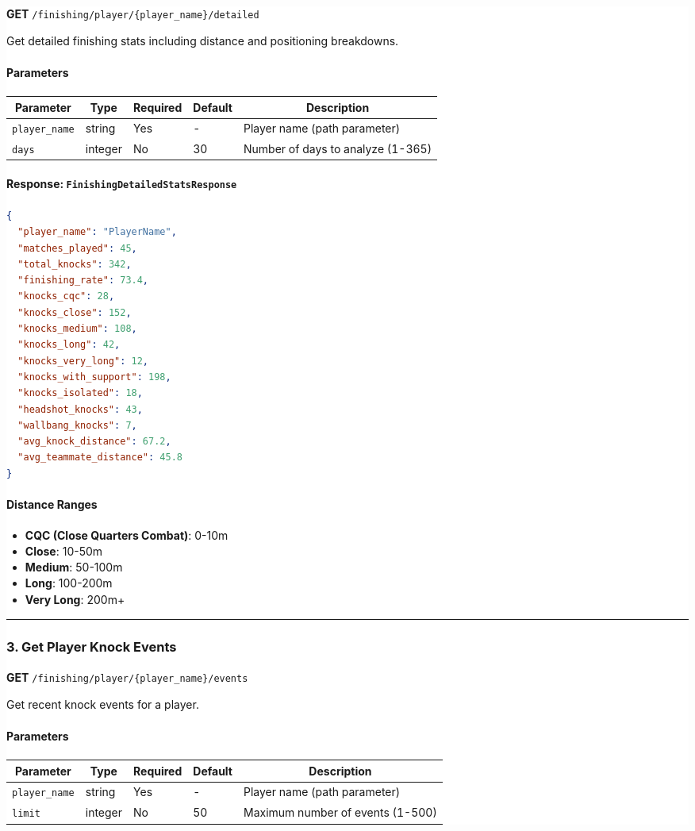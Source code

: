 **GET** `/finishing/player/{player_name}/detailed`

Get detailed finishing stats including distance and positioning breakdowns.

#### Parameters

| Parameter | Type | Required | Default | Description |
|-----------|------|----------|---------|-------------|
| `player_name` | string | Yes | - | Player name (path parameter) |
| `days` | integer | No | 30 | Number of days to analyze (1-365) |

#### Response: `FinishingDetailedStatsResponse`

```json
{
  "player_name": "PlayerName",
  "matches_played": 45,
  "total_knocks": 342,
  "finishing_rate": 73.4,
  "knocks_cqc": 28,
  "knocks_close": 152,
  "knocks_medium": 108,
  "knocks_long": 42,
  "knocks_very_long": 12,
  "knocks_with_support": 198,
  "knocks_isolated": 18,
  "headshot_knocks": 43,
  "wallbang_knocks": 7,
  "avg_knock_distance": 67.2,
  "avg_teammate_distance": 45.8
}
```

#### Distance Ranges

- **CQC (Close Quarters Combat)**: 0-10m
- **Close**: 10-50m
- **Medium**: 50-100m
- **Long**: 100-200m
- **Very Long**: 200m+

---

### 3. Get Player Knock Events

**GET** `/finishing/player/{player_name}/events`

Get recent knock events for a player.

#### Parameters

| Parameter | Type | Required | Default | Description |
|-----------|------|----------|---------|-------------|
| `player_name` | string | Yes | - | Player name (path parameter) |
| `limit` | integer | No | 50 | Maximum number of events (1-500) |
